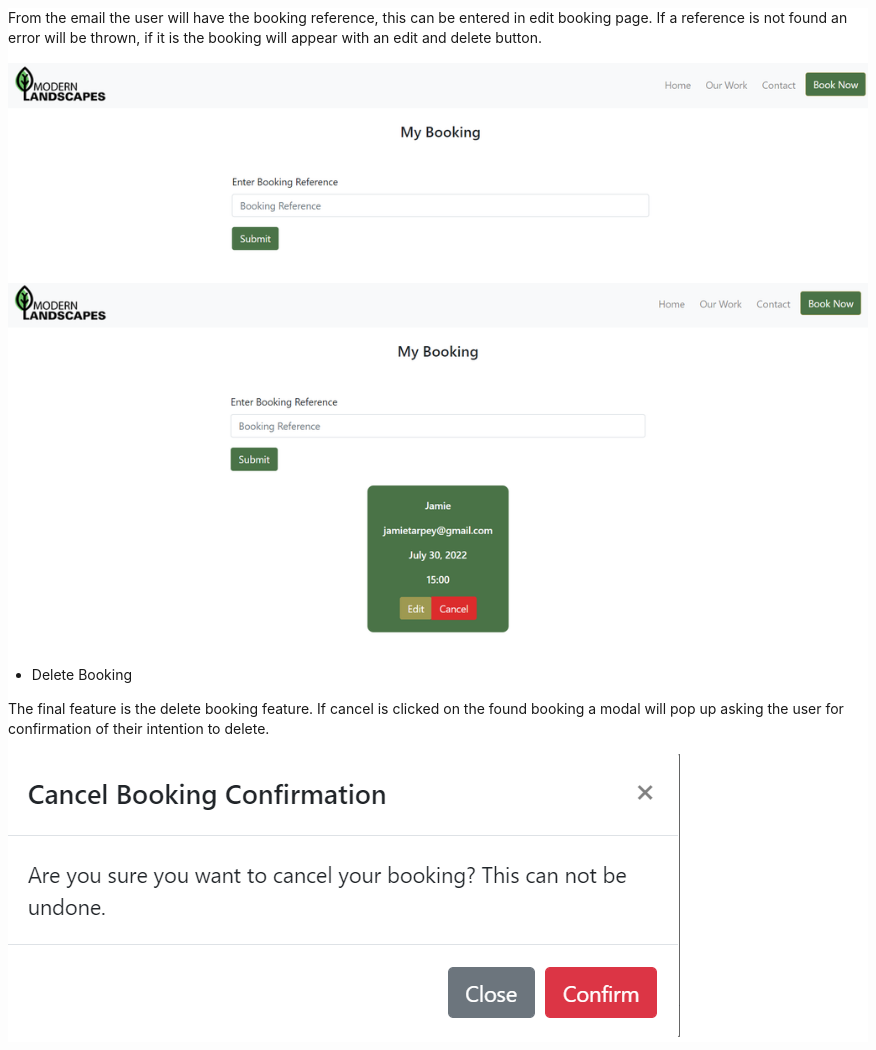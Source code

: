 From the email the user will have the booking reference, this can be entered in edit booking page. If a reference is not found an error will be thrown, if it is the booking will appear with an edit and delete button.

![Booking Search](media/search-booking.png)

![Edit Booking](media/edit-booking.png)


- Delete Booking

The final feature is the delete booking feature. If cancel is clicked on the found booking a modal will pop up asking the user for confirmation of their intention to delete.

![Delete Booking](media/delete-booking.png)
